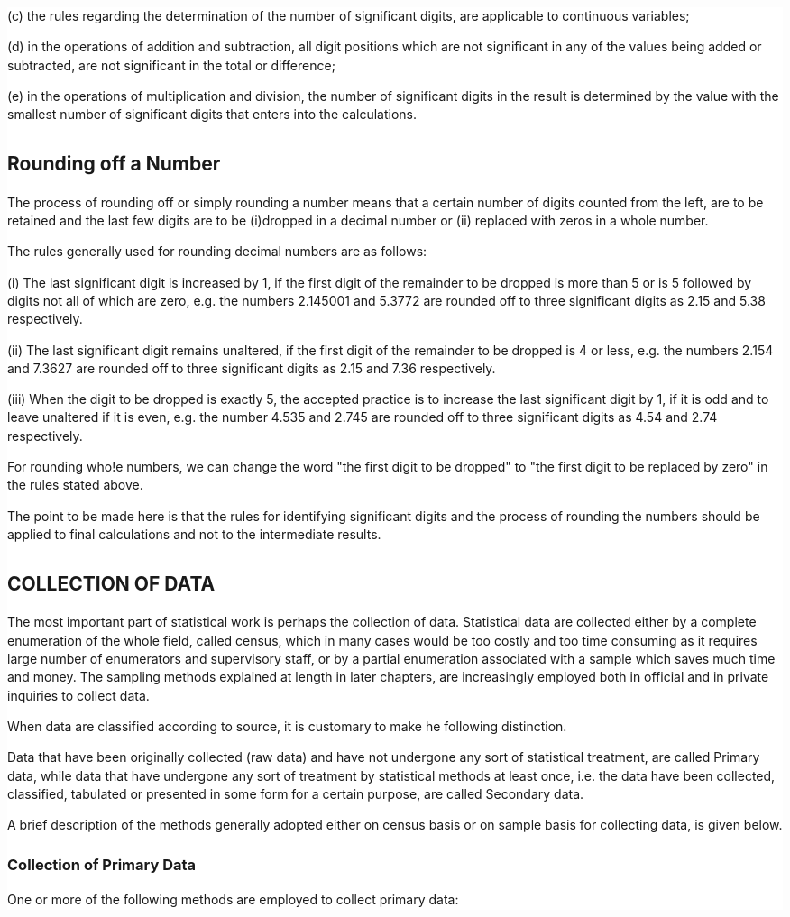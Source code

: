 (c) the rules regarding the determination of the number of significant digits, are applicable to continuous variables;

(d) in the operations of addition and subtraction, all digit positions which are not significant in any of the values being added or subtracted, are not significant in the total or difference;

(e) in the operations of multiplication and division, the number of significant digits in the result is determined by the value with the smallest number of significant digits that enters into the calculations.

## Rounding off a Number
The process of rounding off or simply rounding a number means that a certain number of digits counted from the left, are to be retained and the last few digits are to be (i)dropped in a decimal number or (ii) replaced with zeros in a whole number. 

The rules generally used for rounding decimal numbers are as follows:

(i) The last significant digit is increased by 1, if the first digit of the remainder to be dropped is more than 5 or is 5 followed by digits not all of which are zero, e.g. the numbers 2.145001 and 5.3772 are rounded off to three significant digits as 2.15 and 5.38 respectively.

(ii) The last significant digit remains unaltered, if the first digit of the remainder to be dropped is 4 or less, e.g. the numbers 2.154 and 7.3627 are rounded off to three significant digits as 2.15 and 7.36 respectively.

(iii) When the digit to be dropped is exactly 5, the accepted practice is to increase the last significant digit by 1, if it is odd and to leave unaltered if it is even, e.g. the number 4.535 and 2.745 are rounded off to three significant digits as 4.54 and 2.74 respectively.

For rounding who!e numbers, we can change the word "the first digit to be dropped" to "the first digit to be replaced by zero" in the rules stated above. 

The point to be made here is that the rules for identifying significant digits and the process of rounding the numbers should be applied to final calculations and not to the intermediate results. 

## COLLECTION OF DATA 
The most important part of statistical work is perhaps the collection of data. Statistical data are collected either by a complete enumeration of the whole field, called census, which in many cases would be too costly and too time consuming as it requires large number of enumerators and supervisory staff, or by a partial enumeration associated with a sample which saves much time and money. The sampling methods explained at length in later chapters, are increasingly employed both in official and in private inquiries to collect data. 

When data are classified according to source, it is customary to make he following distinction. 

Data that have been originally collected (raw data) and have not undergone any sort of statistical treatment, are called Primary data, while data that have undergone any sort of treatment by statistical methods at least once, i.e. the data have been collected, classified, tabulated or presented in some form for a certain purpose, are called Secondary data.

A brief description of the methods generally adopted either on census basis or on sample basis for collecting data, is given below. 

### Collection of Primary Data 
One or more of the following methods are employed to collect primary data:
